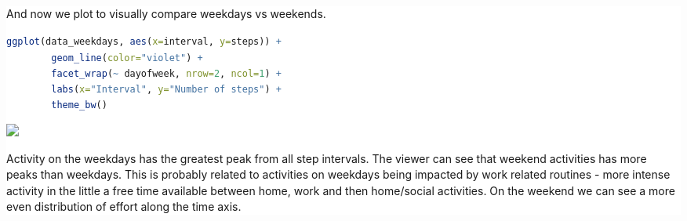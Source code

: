 And now we plot to visually compare weekdays vs weekends.

```r
ggplot(data_weekdays, aes(x=interval, y=steps)) + 
        geom_line(color="violet") + 
        facet_wrap(~ dayofweek, nrow=2, ncol=1) +
        labs(x="Interval", y="Number of steps") +
        theme_bw()
```

![](reprod_data_assign1v2.knit_files/figure-html/unnamed-chunk-16-1.png) 

Activity on the weekdays has the greatest peak from all step intervals. The viewer can see that weekend activities has more peaks than weekdays. This is probably related to activities on weekdays being impacted by work related routines - more intense activity in the little a free time available between home, work and then home/social activities. On the weekend we can see a more even distribution of effort along the time axis.
